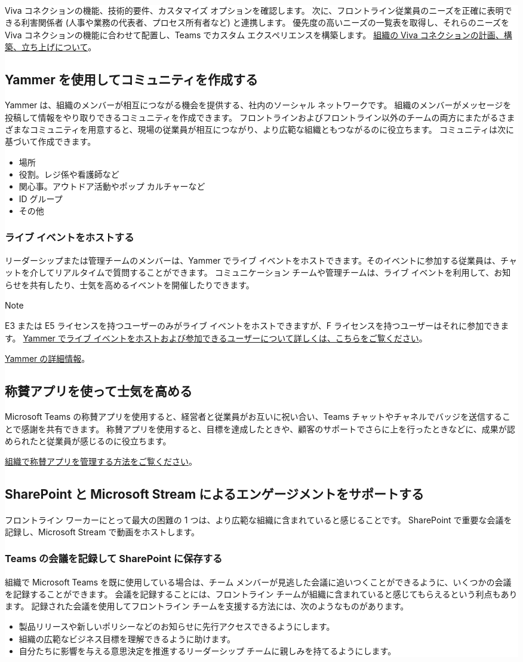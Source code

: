 Viva コネクションの機能、技術的要件、カスタマイズ オプションを確認します。 次に、フロントライン従業員のニーズを正確に表明できる利害関係者 (人事や業務の代表者、プロセス所有者など) と連携します。 優先度の高いニーズの一覧表を取得し、それらのニーズを Viva コネクションの機能に合わせて配置し、Teams でカスタム エクスペリエンスを構築します。 [組織の Viva コネクションの計画、構築、立ち上げについて](/viva/connections/plan-viva-connections)。

## <a name="create-communities-with-yammer"></a>Yammer を使用してコミュニティを作成する

Yammer は、組織のメンバーが相互につながる機会を提供する、社内のソーシャル ネットワークです。 組織のメンバーがメッセージを投稿して情報をやり取りできるコミュニティを作成できます。 フロントラインおよびフロントライン以外のチームの両方にまたがるさまざまなコミュニティを用意すると、現場の従業員が相互につながり、より広範な組織ともつながるのに役立ちます。 コミュニティは次に基づいて作成できます。

- 場所
- 役割。レジ係や看護師など
- 関心事。アウトドア活動やポップ カルチャーなど
- ID グループ
- その他

### <a name="host-live-events"></a>ライブ イベントをホストする

リーダーシップまたは管理チームのメンバーは、Yammer でライブ イベントをホストできます。そのイベントに参加する従業員は、チャットを介してリアルタイムで質問することができます。 コミュニケーション チームや管理チームは、ライブ イベントを利用して、お知らせを共有したり、士気を高めるイベントを開催したりできます。

> [!NOTE]
> E3 または E5 ライセンスを持つユーザーのみがライブ イベントをホストできますが、F ライセンスを持つユーザーはそれに参加できます。 [Yammer でライブ イベントをホストおよび参加できるユーザーについて詳しくは、こちらをご覧ください](/yammer/manage-yammer-groups/yammer-live-events)。

[Yammer の詳細情報](https://support.microsoft.com/office/what-is-yammer-1b0f3b3e-89ee-4b66-aac5-30def12f287c)。

## <a name="boost-morale-with-praise"></a>称賛アプリを使って士気を高める

Microsoft Teams の称賛アプリを使用すると、経営者と従業員がお互いに祝い合い、Teams チャットやチャネルでバッジを送信することで感謝を共有できます。 称賛アプリを使用すると、目標を達成したときや、顧客のサポートでさらに上を行ったときなどに、成果が認められたと従業員が感じるのに役立ちます。

[組織で称賛アプリを管理する方法をご覧ください](/microsoftteams/manage-praise-app?bc=/microsoft-365/frontline/breadcrumb/toc.json&toc=/microsoft-365/frontline/toc.json)。

## <a name="support-engagement-with-sharepoint-and-microsoft-stream"></a>SharePoint と Microsoft Stream によるエンゲージメントをサポートする

フロントライン ワーカーにとって最大の困難の 1 つは、より広範な組織に含まれていると感じることです。 SharePoint で重要な会議を記録し、Microsoft Stream で動画をホストします。

### <a name="record-teams-meetings-and-store-them-in-sharepoint"></a>Teams の会議を記録して SharePoint に保存する

組織で Microsoft Teams を既に使用している場合は、チーム メンバーが見逃した会議に追いつくことができるように、いくつかの会議を記録することができます。 会議を記録することには、フロントライン チームが組織に含まれていると感じてもらえるという利点もあります。 記録された会議を使用してフロントライン チームを支援する方法には、次のようなものがあります。

- 製品リリースや新しいポリシーなどのお知らせに先行アクセスできるようにします。
- 組織の広範なビジネス目標を理解できるように助けます。
- 自分たちに影響を与える意思決定を推進するリーダーシップ チームに親しみを持てるようにします。
